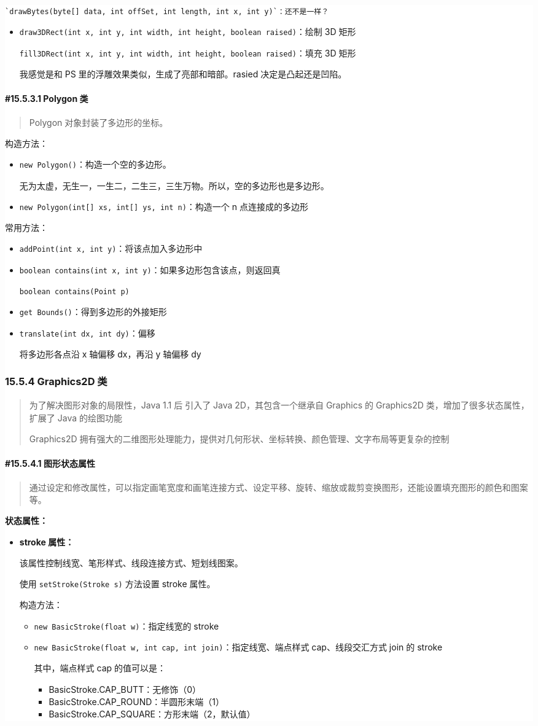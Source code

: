 	`drawBytes(byte[] data, int offSet, int length, int x, int y)`：还不是一样？

* `draw3DRect(int x, int y, int width, int height, boolean raised)`：绘制 3D 矩形

	`fill3DRect(int x, int y, int width, int height, boolean raised)`：填充 3D 矩形

	我感觉是和 PS 里的浮雕效果类似，生成了亮部和暗部。rasied 决定是凸起还是凹陷。

#### #15.5.3.1 Polygon 类

> Polygon 对象封装了多边形的坐标。

构造方法：

* `new Polygon()`：构造一个空的多边形。

	无为太虚，无生一，一生二，二生三，三生万物。所以，空的多边形也是多边形。

* `new Polygon(int[] xs, int[] ys, int n)`：构造一个 n 点连接成的多边形

常用方法：

* `addPoint(int x, int y)`：将该点加入多边形中

* `boolean contains(int x, int y)`：如果多边形包含该点，则返回真

	`boolean contains(Point p)`

* `get Bounds()`：得到多边形的外接矩形

* `translate(int dx, int dy)`：偏移

	将多边形各点沿 x 轴偏移 dx，再沿 y 轴偏移 dy

### 15.5.4 Graphics2D 类

> 为了解决图形对象的局限性，Java 1.1 后 引入了 Java 2D，其包含一个继承自 Graphics 的 Graphics2D 类，增加了很多状态属性，扩展了 Java 的绘图功能
>
> Graphics2D 拥有强大的二维图形处理能力，提供对几何形状、坐标转换、颜色管理、文字布局等更复杂的控制

#### #15.5.4.1 图形状态属性

> 通过设定和修改属性，可以指定画笔宽度和画笔连接方式、设定平移、旋转、缩放或裁剪变换图形，还能设置填充图形的颜色和图案等。

**状态属性：**

* **stroke 属性：**

	该属性控制线宽、笔形样式、线段连接方式、短划线图案。

	使用 `setStroke(Stroke s)` 方法设置 stroke 属性。

	构造方法：

	* `new BasicStroke(float w)`：指定线宽的 stroke

	* `new BasicStroke(float w, int cap, int join)`：指定线宽、端点样式 cap、线段交汇方式 join 的 stroke

		其中，端点样式 cap 的值可以是：

		* BasicStroke.CAP_BUTT：无修饰（0）
		* BasicStroke.CAP_ROUND：半圆形末端（1）
		* BasicStroke.CAP_SQUARE：方形末端（2，默认值）
